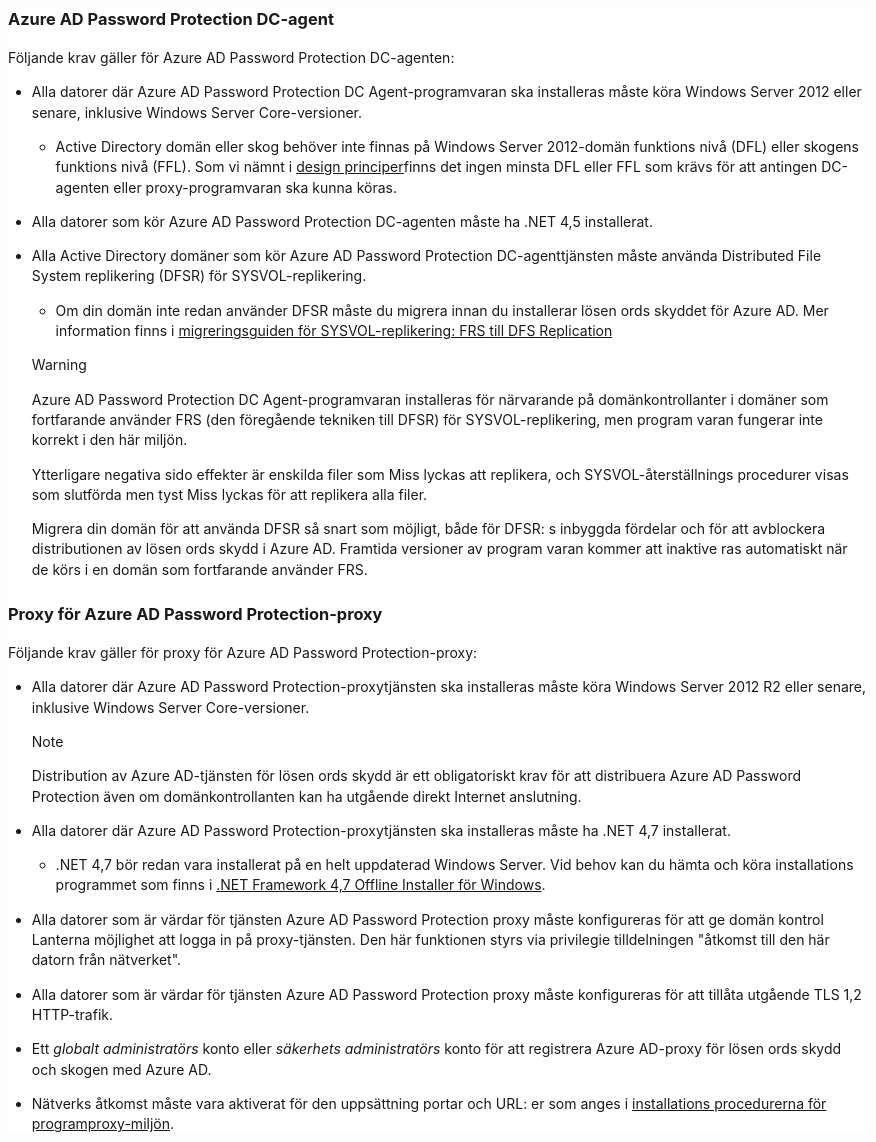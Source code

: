 ### <a name="azure-ad-password-protection-dc-agent"></a>Azure AD Password Protection DC-agent

Följande krav gäller för Azure AD Password Protection DC-agenten:

* Alla datorer där Azure AD Password Protection DC Agent-programvaran ska installeras måste köra Windows Server 2012 eller senare, inklusive Windows Server Core-versioner.
    * Active Directory domän eller skog behöver inte finnas på Windows Server 2012-domän funktions nivå (DFL) eller skogens funktions nivå (FFL). Som vi nämnt i [design principer](concept-password-ban-bad-on-premises.md#design-principles)finns det ingen minsta DFL eller FFL som krävs för att antingen DC-agenten eller proxy-programvaran ska kunna köras.
* Alla datorer som kör Azure AD Password Protection DC-agenten måste ha .NET 4,5 installerat.
* Alla Active Directory domäner som kör Azure AD Password Protection DC-agenttjänsten måste använda Distributed File System replikering (DFSR) för SYSVOL-replikering.
   * Om din domän inte redan använder DFSR måste du migrera innan du installerar lösen ords skyddet för Azure AD. Mer information finns i [migreringsguiden för SYSVOL-replikering: FRS till DFS Replication](/previous-versions/windows/it-pro/windows-server-2008-R2-and-2008/dd640019(v=ws.10))

    > [!WARNING]
    > Azure AD Password Protection DC Agent-programvaran installeras för närvarande på domänkontrollanter i domäner som fortfarande använder FRS (den föregående tekniken till DFSR) för SYSVOL-replikering, men program varan fungerar inte korrekt i den här miljön.
    >
    > Ytterligare negativa sido effekter är enskilda filer som Miss lyckas att replikera, och SYSVOL-återställnings procedurer visas som slutförda men tyst Miss lyckas för att replikera alla filer.
    >
    > Migrera din domän för att använda DFSR så snart som möjligt, både för DFSR: s inbyggda fördelar och för att avblockera distributionen av lösen ords skydd i Azure AD. Framtida versioner av program varan kommer att inaktive ras automatiskt när de körs i en domän som fortfarande använder FRS.

### <a name="azure-ad-password-protection-proxy-service"></a>Proxy för Azure AD Password Protection-proxy

Följande krav gäller för proxy för Azure AD Password Protection-proxy:

* Alla datorer där Azure AD Password Protection-proxytjänsten ska installeras måste köra Windows Server 2012 R2 eller senare, inklusive Windows Server Core-versioner.

    > [!NOTE]
    > Distribution av Azure AD-tjänsten för lösen ords skydd är ett obligatoriskt krav för att distribuera Azure AD Password Protection även om domänkontrollanten kan ha utgående direkt Internet anslutning.

* Alla datorer där Azure AD Password Protection-proxytjänsten ska installeras måste ha .NET 4,7 installerat.
    * .NET 4,7 bör redan vara installerat på en helt uppdaterad Windows Server. Vid behov kan du hämta och köra installations programmet som finns i [.NET Framework 4,7 Offline Installer för Windows](https://support.microsoft.com/help/3186497/the-net-framework-4-7-offline-installer-for-windows).
* Alla datorer som är värdar för tjänsten Azure AD Password Protection proxy måste konfigureras för att ge domän kontrol Lanterna möjlighet att logga in på proxy-tjänsten. Den här funktionen styrs via privilegie tilldelningen "åtkomst till den här datorn från nätverket".
* Alla datorer som är värdar för tjänsten Azure AD Password Protection proxy måste konfigureras för att tillåta utgående TLS 1,2 HTTP-trafik.
* Ett *globalt administratörs* konto eller *säkerhets administratörs* konto för att registrera Azure AD-proxy för lösen ords skydd och skogen med Azure AD.
* Nätverks åtkomst måste vara aktiverat för den uppsättning portar och URL: er som anges i [installations procedurerna för programproxy-miljön](../manage-apps/application-proxy-add-on-premises-application.md#prepare-your-on-premises-environment).
